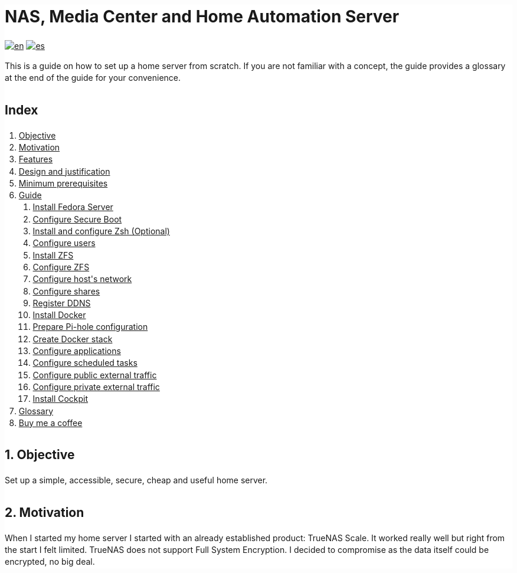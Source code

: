 # NAS, Media Center and Home Automation Server

[![en](https://img.shields.io/badge/lang-en-blue.svg)](https://github.com/jurgencruz/homeserversetup/blob/master/README.md)
[![es](https://img.shields.io/badge/lang-es-blue.svg)](https://github.com/jurgencruz/homeserversetup/blob/master/README.es.md)

This is a guide on how to set up a home server from scratch. If you are not familiar with a concept, the guide provides
a glossary at the end of the guide for your convenience.

## Index

1. [Objective](#1-objective)
2. [Motivation](#2-motivation)
3. [Features](#3-features)
4. [Design and justification](#4-design-and-justification)
5. [Minimum prerequisites](#5-minimum-prerequisites)
6. [Guide](#6-guide)
    1. [Install Fedora Server](#61-install-fedora-server)
    2. [Configure Secure Boot](#62-configure-secure-boot)
    3. [Install and configure Zsh (Optional)](#63-install-and-configure-zsh-optional)
    4. [Configure users](#64-configure-users)
    5. [Install ZFS](#65-install-zfs)
    6. [Configure ZFS](#66-configure-zfs)
    7. [Configure host's network](#67-configure-hosts-network)
    8. [Configure shares](#68-configure-shares)
    9. [Register DDNS](#69-register-ddns)
    10. [Install Docker](#610-install-docker)
    11. [Prepare Pi-hole configuration](#611-prepare-pi-hole-configuration)
    12. [Create Docker stack](#612-create-docker-stack)
    13. [Configure applications](#613-configure-applications)
    14. [Configure scheduled tasks](#614-configure-scheduled-tasks)
    15. [Configure public external traffic](#615-configure-public-external-traffic)
    16. [Configure private external traffic](#616-configure-private-external-traffic)
    17. [Install Cockpit](#617-install-cockpit)
7. [Glossary](#7-glossary)
8. [Buy me a coffee](#8-buy-me-a-coffee)

## 1. Objective

Set up a simple, accessible, secure, cheap and useful home server.

## 2. Motivation

When I started my home server I started with an already established product: TrueNAS Scale. It worked really well but
right from the start I felt limited. TrueNAS does not support Full System Encryption. I decided to compromise as the
data itself could be encrypted, no big deal.
